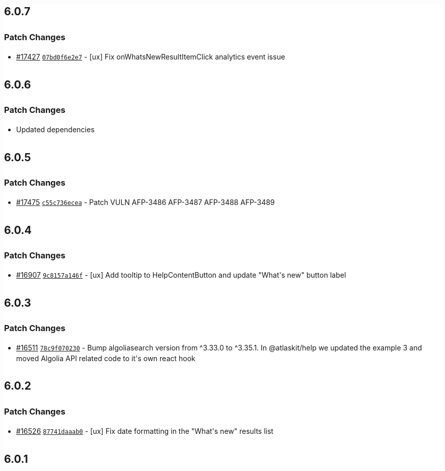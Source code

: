 ## 6.0.7

### Patch Changes

- [#17427](https://bitbucket.org/atlassian/atlassian-frontend/pull-requests/17427)
  [`07bd0f6e2e7`](https://bitbucket.org/atlassian/atlassian-frontend/commits/07bd0f6e2e7) - [ux] Fix
  onWhatsNewResultItemClick analytics event issue

## 6.0.6

### Patch Changes

- Updated dependencies

## 6.0.5

### Patch Changes

- [#17475](https://bitbucket.org/atlassian/atlassian-frontend/pull-requests/17475)
  [`c55c736ecea`](https://bitbucket.org/atlassian/atlassian-frontend/commits/c55c736ecea) - Patch
  VULN AFP-3486 AFP-3487 AFP-3488 AFP-3489

## 6.0.4

### Patch Changes

- [#16907](https://bitbucket.org/atlassian/atlassian-frontend/pull-requests/16907)
  [`9c8157a146f`](https://bitbucket.org/atlassian/atlassian-frontend/commits/9c8157a146f) - [ux] Add
  tooltip to HelpContentButton and update "What's new" button label

## 6.0.3

### Patch Changes

- [#16511](https://bitbucket.org/atlassian/atlassian-frontend/pull-requests/16511)
  [`78c9f070230`](https://bitbucket.org/atlassian/atlassian-frontend/commits/78c9f070230) - Bump
  algoliasearch version from ^3.33.0 to ^3.35.1. In @atlaskit/help we updated the example 3 and
  moved Algolia API related code to it's own react hook

## 6.0.2

### Patch Changes

- [#16526](https://bitbucket.org/atlassian/atlassian-frontend/pull-requests/16526)
  [`87741daaab0`](https://bitbucket.org/atlassian/atlassian-frontend/commits/87741daaab0) - [ux] Fix
  date formatting in the "What's new" results list

## 6.0.1
